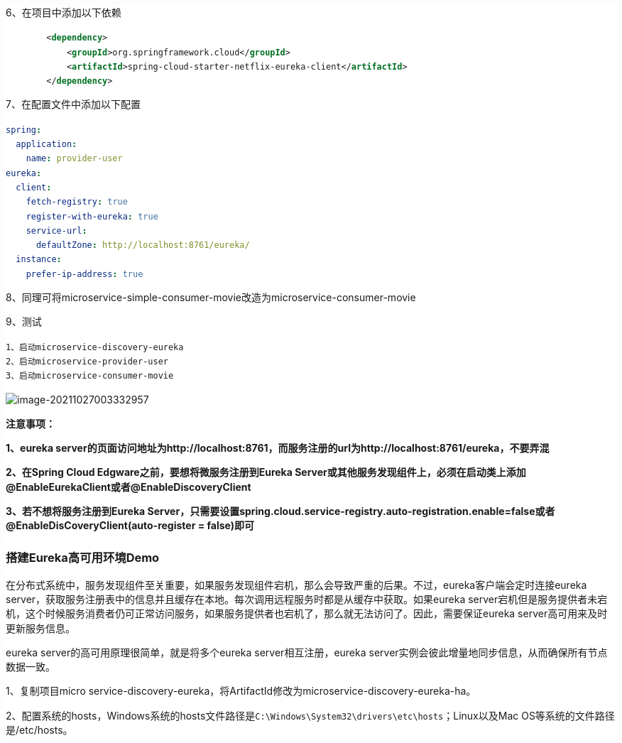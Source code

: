 6、在项目中添加以下依赖

```xml
        <dependency>
            <groupId>org.springframework.cloud</groupId>
            <artifactId>spring-cloud-starter-netflix-eureka-client</artifactId>
        </dependency>
```

7、在配置文件中添加以下配置

```yml
spring:
  application:
    name: provider-user
eureka:
  client:
    fetch-registry: true
    register-with-eureka: true
    service-url:
      defaultZone: http://localhost:8761/eureka/
  instance:
    prefer-ip-address: true
```

8、同理可将microservice-simple-consumer-movie改造为microservice-consumer-movie

9、测试

```properties
1、启动microservice-discovery-eureka
2、启动microservice-provider-user
3、启动microservice-consumer-movie
```

![image-20211027003332957](http://f.lingjiatong.cn:30090/rootelement/articleQuote/image-20211027003332957.png)

**注意事项：**

**1、eureka server的页面访问地址为http://localhost:8761，而服务注册的url为http://localhost:8761/eureka，不要弄混**

**2、在Spring Cloud Edgware之前，要想将微服务注册到Eureka Server或其他服务发现组件上，必须在启动类上添加@EnableEurekaClient或者@EnableDiscoveryClient**

**3、若不想将服务注册到Eureka Server，只需要设置spring.cloud.service-registry.auto-registration.enable=false或者@EnableDisCoveryClient(auto-register = false)即可**

### 搭建Eureka高可用环境Demo

在分布式系统中，服务发现组件至关重要，如果服务发现组件宕机，那么会导致严重的后果。不过，eureka客户端会定时连接eureka server，获取服务注册表中的信息并且缓存在本地。每次调用远程服务时都是从缓存中获取。如果eureka server宕机但是服务提供者未宕机，这个时候服务消费者仍可正常访问服务，如果服务提供者也宕机了，那么就无法访问了。因此，需要保证eureka server高可用来及时更新服务信息。

eureka server的高可用原理很简单，就是将多个eureka server相互注册，eureka server实例会彼此增量地同步信息，从而确保所有节点数据一致。

1、复制项目micro service-discovery-eureka，将ArtifactId修改为microservice-discovery-eureka-ha。

2、配置系统的hosts，Windows系统的hosts文件路径是`C:\Windows\System32\drivers\etc\hosts`；Linux以及Mac OS等系统的文件路径是/etc/hosts。

